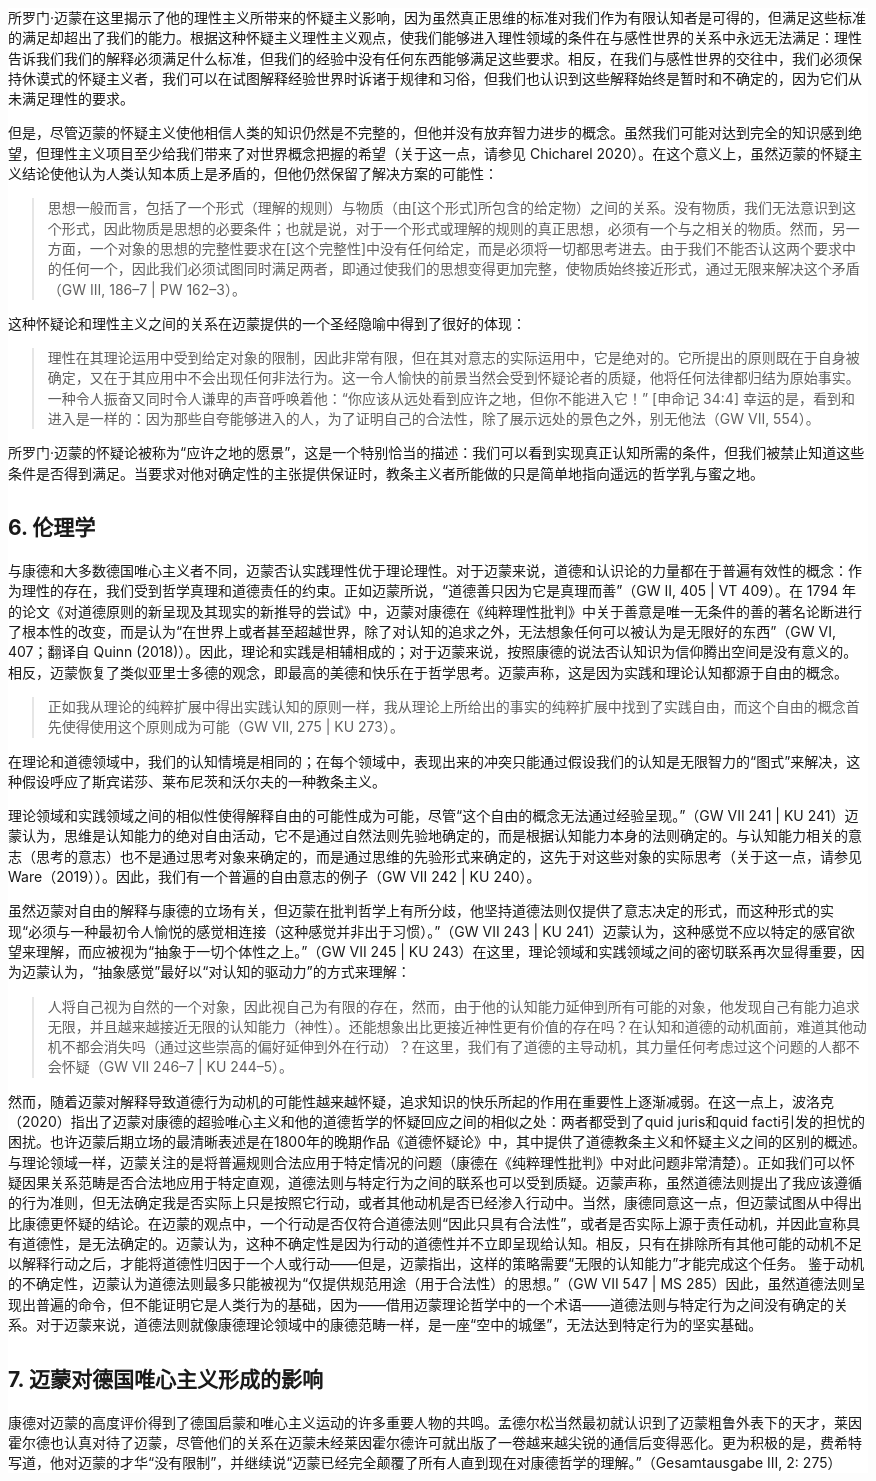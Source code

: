 所罗门·迈蒙在这里揭示了他的理性主义所带来的怀疑主义影响，因为虽然真正思维的标准对我们作为有限认知者是可得的，但满足这些标准的满足却超出了我们的能力。根据这种怀疑主义理性主义观点，使我们能够进入理性领域的条件在与感性世界的关系中永远无法满足：理性告诉我们我们的解释必须满足什么标准，但我们的经验中没有任何东西能够满足这些要求。相反，在我们与感性世界的交往中，我们必须保持休谟式的怀疑主义者，我们可以在试图解释经验世界时诉诸于规律和习俗，但我们也认识到这些解释始终是暂时和不确定的，因为它们从未满足理性的要求。

但是，尽管迈蒙的怀疑主义使他相信人类的知识仍然是不完整的，但他并没有放弃智力进步的概念。虽然我们可能对达到完全的知识感到绝望，但理性主义项目至少给我们带来了对世界概念把握的希望（关于这一点，请参见 Chicharel 2020）。在这个意义上，虽然迈蒙的怀疑主义结论使他认为人类认知本质上是矛盾的，但他仍然保留了解决方案的可能性：

> 思想一般而言，包括了一个形式（理解的规则）与物质（由[这个形式]所包含的给定物）之间的关系。没有物质，我们无法意识到这个形式，因此物质是思想的必要条件；也就是说，对于一个形式或理解的规则的真正思想，必须有一个与之相关的物质。然而，另一方面，一个对象的思想的完整性要求在[这个完整性]中没有任何给定，而是必须将一切都思考进去。由于我们不能否认这两个要求中的任何一个，因此我们必须试图同时满足两者，即通过使我们的思想变得更加完整，使物质始终接近形式，通过无限来解决这个矛盾（GW III, 186–7 | PW 162–3）。

这种怀疑论和理性主义之间的关系在迈蒙提供的一个圣经隐喻中得到了很好的体现：

> 理性在其理论运用中受到给定对象的限制，因此非常有限，但在其对意志的实际运用中，它是绝对的。它所提出的原则既在于自身被确定，又在于其应用中不会出现任何非法行为。这一令人愉快的前景当然会受到怀疑论者的质疑，他将任何法律都归结为原始事实。一种令人振奋又同时令人谦卑的声音呼唤着他：“你应该从远处看到应许之地，但你不能进入它！” [申命记 34:4] 幸运的是，看到和进入是一样的：因为那些自夸能够进入的人，为了证明自己的合法性，除了展示远处的景色之外，别无他法（GW VII, 554）。

所罗门·迈蒙的怀疑论被称为“应许之地的愿景”，这是一个特别恰当的描述：我们可以看到实现真正认知所需的条件，但我们被禁止知道这些条件是否得到满足。当要求对他对确定性的主张提供保证时，教条主义者所能做的只是简单地指向遥远的哲学乳与蜜之地。

## 6. 伦理学

与康德和大多数德国唯心主义者不同，迈蒙否认实践理性优于理论理性。对于迈蒙来说，道德和认识论的力量都在于普遍有效性的概念：作为理性的存在，我们受到哲学真理和道德责任的约束。正如迈蒙所说，“道德善只因为它是真理而善”（GW II, 405 | VT 409）。在 1794 年的论文《对道德原则的新呈现及其现实的新推导的尝试》中，迈蒙对康德在《纯粹理性批判》中关于善意是唯一无条件的善的著名论断进行了根本性的改变，而是认为“在世界上或者甚至超越世界，除了对认知的追求之外，无法想象任何可以被认为是无限好的东西”（GW VI, 407；翻译自 Quinn (2018)）。因此，理论和实践是相辅相成的；对于迈蒙来说，按照康德的说法否认知识为信仰腾出空间是没有意义的。相反，迈蒙恢复了类似亚里士多德的观念，即最高的美德和快乐在于哲学思考。迈蒙声称，这是因为实践和理论认知都源于自由的概念。

> 正如我从理论的纯粹扩展中得出实践认知的原则一样，我从理论上所给出的事实的纯粹扩展中找到了实践自由，而这个自由的概念首先使得使用这个原则成为可能（GW VII, 275 | KU 273）。

在理论和道德领域中，我们的认知情境是相同的；在每个领域中，表现出来的冲突只能通过假设我们的认知是无限智力的“图式”来解决，这种假设呼应了斯宾诺莎、莱布尼茨和沃尔夫的一种教条主义。

理论领域和实践领域之间的相似性使得解释自由的可能性成为可能，尽管“这个自由的概念无法通过经验呈现。”（GW VII 241 | KU 241）迈蒙认为，思维是认知能力的绝对自由活动，它不是通过自然法则先验地确定的，而是根据认知能力本身的法则确定的。与认知能力相关的意志（思考的意志）也不是通过思考对象来确定的，而是通过思维的先验形式来确定的，这先于对这些对象的实际思考（关于这一点，请参见 Ware（2019））。因此，我们有一个普遍的自由意志的例子（GW VII 242 | KU 240）。

虽然迈蒙对自由的解释与康德的立场有关，但迈蒙在批判哲学上有所分歧，他坚持道德法则仅提供了意志决定的形式，而这种形式的实现“必须与一种最初令人愉悦的感觉相连接（这种感觉并非出于习惯）。”（GW VII 243 | KU 241）迈蒙认为，这种感觉不应以特定的感官欲望来理解，而应被视为“抽象于一切个体性之上。”（GW VII 245 | KU 243）在这里，理论领域和实践领域之间的密切联系再次显得重要，因为迈蒙认为，“抽象感觉”最好以“对认知的驱动力”的方式来理解：

> 人将自己视为自然的一个对象，因此视自己为有限的存在，然而，由于他的认知能力延伸到所有可能的对象，他发现自己有能力追求无限，并且越来越接近无限的认知能力（神性）。还能想象出比更接近神性更有价值的存在吗？在认知和道德的动机面前，难道其他动机不都会消失吗（通过这些崇高的偏好延伸到外在行动）？在这里，我们有了道德的主导动机，其力量任何考虑过这个问题的人都不会怀疑（GW VII 246–7 | KU 244–5）。

然而，随着迈蒙对解释导致道德行为动机的可能性越来越怀疑，追求知识的快乐所起的作用在重要性上逐渐减弱。在这一点上，波洛克（2020）指出了迈蒙对康德的超验唯心主义和他的道德哲学的怀疑回应之间的相似之处：两者都受到了quid juris和quid facti引发的担忧的困扰。也许迈蒙后期立场的最清晰表述是在1800年的晚期作品《道德怀疑论》中，其中提供了道德教条主义和怀疑主义之间的区别的概述。与理论领域一样，迈蒙关注的是将普遍规则合法应用于特定情况的问题（康德在《纯粹理性批判》中对此问题非常清楚）。正如我们可以怀疑因果关系范畴是否合法地应用于特定直观，道德法则与特定行为之间的联系也可以受到质疑。迈蒙声称，虽然道德法则提出了我应该遵循的行为准则，但无法确定我是否实际上只是按照它行动，或者其他动机是否已经渗入行动中。当然，康德同意这一点，但迈蒙试图从中得出比康德更怀疑的结论。在迈蒙的观点中，一个行动是否仅符合道德法则“因此只具有合法性”，或者是否实际上源于责任动机，并因此宣称具有道德性，是无法确定的。迈蒙认为，这种不确定性是因为行动的道德性并不立即呈现给认知。相反，只有在排除所有其他可能的动机不足以解释行动之后，才能将道德性归因于一个人或行动——但是，迈蒙指出，这样的策略需要“无限的认知能力”才能完成这个任务。 鉴于动机的不确定性，迈蒙认为道德法则最多只能被视为“仅提供规范用途（用于合法性）的思想。”（GW VII 547 | MS 285）因此，虽然道德法则呈现出普遍的命令，但不能证明它是人类行为的基础，因为——借用迈蒙理论哲学中的一个术语——道德法则与特定行为之间没有确定的关系。对于迈蒙来说，道德法则就像康德理论领域中的康德范畴一样，是一座“空中的城堡”，无法达到特定行为的坚实基础。

## 7. 迈蒙对德国唯心主义形成的影响

康德对迈蒙的高度评价得到了德国启蒙和唯心主义运动的许多重要人物的共鸣。孟德尔松当然最初就认识到了迈蒙粗鲁外表下的天才，莱因霍尔德也认真对待了迈蒙，尽管他们的关系在迈蒙未经莱因霍尔德许可就出版了一卷越来越尖锐的通信后变得恶化。更为积极的是，费希特写道，他对迈蒙的才华“没有限制”，并继续说“迈蒙已经完全颠覆了所有人直到现在对康德哲学的理解。”（Gesamtausgabe III, 2: 275）

